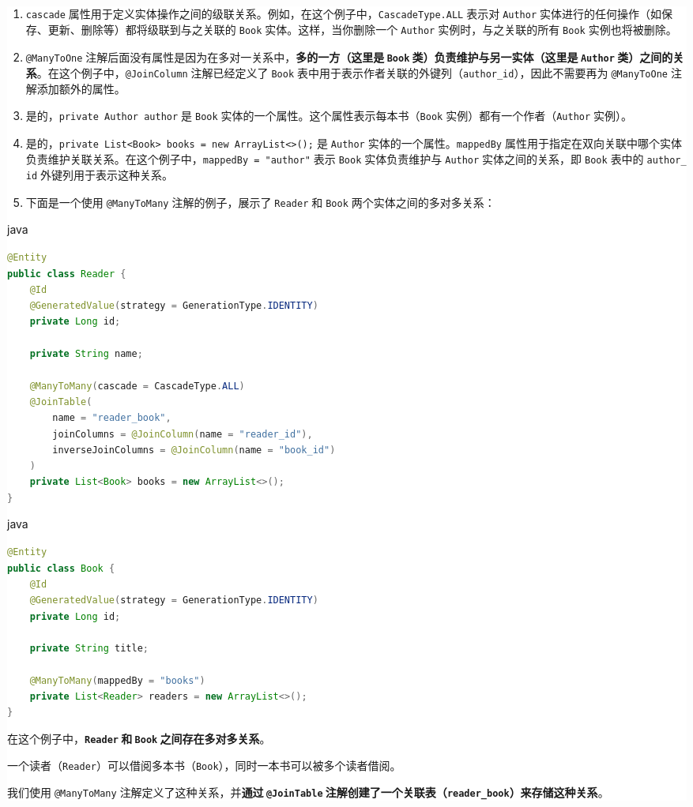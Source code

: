 1.  `cascade` 属性用于定义实体操作之间的级联关系。例如，在这个例子中，`CascadeType.ALL` 表示对 `Author` 实体进行的任何操作（如保存、更新、删除等）都将级联到与之关联的 `Book` 实体。这样，当你删除一个 `Author` 实例时，与之关联的所有 `Book` 实例也将被删除。
    
2.  `@ManyToOne` 注解后面没有属性是因为在多对一关系中，**多的一方（这里是 `Book` 类）负责维护与另一实体（这里是 `Author` 类）之间的关系**。在这个例子中，`@JoinColumn` 注解已经定义了 `Book` 表中用于表示作者关联的外键列（`author_id`），因此不需要再为 `@ManyToOne` 注解添加额外的属性。
    
3.  是的，`private Author author` 是 `Book` 实体的一个属性。这个属性表示每本书（`Book` 实例）都有一个作者（`Author` 实例）。
    
4.  是的，`private List<Book> books = new ArrayList<>();` 是 `Author` 实体的一个属性。`mappedBy` 属性用于指定在双向关联中哪个实体负责维护关联关系。在这个例子中，`mappedBy = "author"` 表示 `Book` 实体负责维护与 `Author` 实体之间的关系，即 `Book` 表中的 `author_id` 外键列用于表示这种关系。
    
5.  下面是一个使用 `@ManyToMany` 注解的例子，展示了 `Reader` 和 `Book` 两个实体之间的多对多关系：
    

java

```java
@Entity
public class Reader {
    @Id
    @GeneratedValue(strategy = GenerationType.IDENTITY)
    private Long id;

    private String name;

    @ManyToMany(cascade = CascadeType.ALL)
    @JoinTable(
        name = "reader_book",
        joinColumns = @JoinColumn(name = "reader_id"),
        inverseJoinColumns = @JoinColumn(name = "book_id")
    )
    private List<Book> books = new ArrayList<>();
}
```

java

```java
@Entity
public class Book {
    @Id
    @GeneratedValue(strategy = GenerationType.IDENTITY)
    private Long id;

    private String title;

    @ManyToMany(mappedBy = "books")
    private List<Reader> readers = new ArrayList<>();
}
```

在这个例子中，**`Reader` 和 `Book` 之间存在多对多关系**。

一个读者（`Reader`）可以借阅多本书（`Book`），同时一本书可以被多个读者借阅。

我们使用 `@ManyToMany` 注解定义了这种关系，并**通过 `@JoinTable` 注解创建了一个关联表（`reader_book`）来存储这种关系**。
